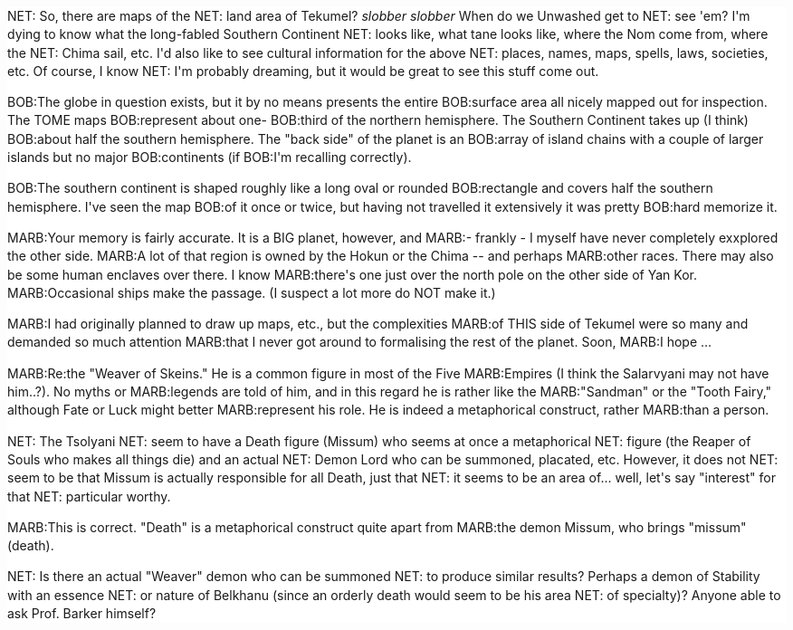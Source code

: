 NET: So, there are maps of the
NET: land area of Tekumel?   *slobber slobber*  When do we Unwashed get to
NET: see 'em?  I'm dying to know what the long-fabled Southern Continent
NET: looks like, what tane looks like, where the Nom come from, where the
NET: Chima sail, etc.  I'd also like to see cultural information for the above
NET: places, names, maps, spells, laws, societies, etc.  Of course, I know
NET: I'm probably dreaming, but it would be great to see this stuff come out.

BOB:The globe in question exists, but it by no means presents the entire
BOB:surface area all nicely mapped out for inspection.  The TOME maps
BOB:represent about one-
BOB:third of the northern hemisphere.  The Southern Continent takes up (I think)
BOB:about half the southern hemisphere.  The "back side" of the planet is an
BOB:array of island chains with a couple of larger islands but no major
BOB:continents (if
BOB:I'm recalling correctly).
 
BOB:The southern continent is shaped roughly like a long oval or rounded
BOB:rectangle and covers half the southern hemisphere.  I've seen the map
BOB:of it once or twice, but having not travelled it extensively it was pretty
BOB:hard memorize it.

MARB:Your memory is fairly accurate. It is a BIG planet, however, and 
MARB:- frankly - I myself have never completely exxplored the other side. 
MARB:A lot of that region is owned by the Hokun or the Chima -- and perhaps 
MARB:other races. There may also be some human enclaves over there. I know 
MARB:there's one just over the north pole on the other side of Yan Kor. 
MARB:Occasional ships make the passage. (I suspect a lot more do NOT make it.)

MARB:I had originally planned to draw up maps, etc., but the complexities 
MARB:of THIS side of Tekumel were so many and demanded so much attention 
MARB:that I never got around to formalising the rest of the planet. Soon, 
MARB:I hope ...

MARB:Re:the "Weaver of Skeins." He is a common figure in most of the Five 
MARB:Empires (I think the Salarvyani may not have him..?). No myths or 
MARB:legends are told of him, and in this regard he is rather like the 
MARB:"Sandman" or the "Tooth Fairy," although Fate or Luck might better 
MARB:represent his role. He is indeed a metaphorical construct, rather 
MARB:than a person.

NET: The Tsolyani
NET: seem to have a Death figure (Missum) who seems at once a metaphorical
NET: figure (the Reaper of Souls who makes all things die) and an actual
NET: Demon Lord who can be summoned, placated, etc.  However, it does not
NET: seem to be that Missum is actually responsible for all Death, just that
NET: it seems to be an area of... well, let's say "interest" for that 
NET: particular worthy.

MARB:This is correct. "Death" is a metaphorical construct quite apart from 
MARB:the demon Missum, who brings "missum" (death). 
 
NET: Is there an actual "Weaver" demon who can be summoned
NET: to produce similar results?  Perhaps a demon of Stability with an essence
NET: or nature of Belkhanu (since an orderly death would seem to be his area
NET: of specialty)?  Anyone able to ask Prof. Barker himself?
